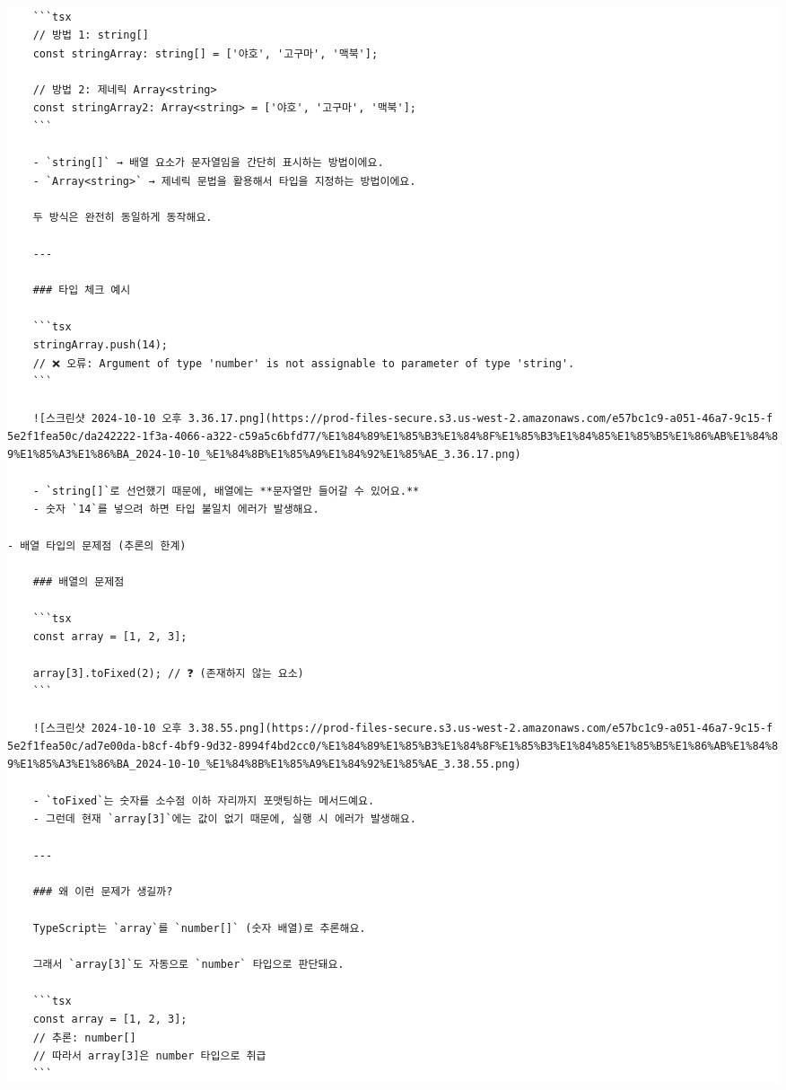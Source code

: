         ```tsx
        // 방법 1: string[]
        const stringArray: string[] = ['야호', '고구마', '맥북'];
        
        // 방법 2: 제네릭 Array<string>
        const stringArray2: Array<string> = ['야호', '고구마', '맥북'];
        ```
        
        - `string[]` → 배열 요소가 문자열임을 간단히 표시하는 방법이에요.
        - `Array<string>` → 제네릭 문법을 활용해서 타입을 지정하는 방법이에요.
        
        두 방식은 완전히 동일하게 동작해요.
        
        ---
        
        ### 타입 체크 예시
        
        ```tsx
        stringArray.push(14);
        // ❌ 오류: Argument of type 'number' is not assignable to parameter of type 'string'.
        ```
        
        ![스크린샷 2024-10-10 오후 3.36.17.png](https://prod-files-secure.s3.us-west-2.amazonaws.com/e57bc1c9-a051-46a7-9c15-f5e2f1fea50c/da242222-1f3a-4066-a322-c59a5c6bfd77/%E1%84%89%E1%85%B3%E1%84%8F%E1%85%B3%E1%84%85%E1%85%B5%E1%86%AB%E1%84%89%E1%85%A3%E1%86%BA_2024-10-10_%E1%84%8B%E1%85%A9%E1%84%92%E1%85%AE_3.36.17.png)
        
        - `string[]`로 선언했기 때문에, 배열에는 **문자열만 들어갈 수 있어요.**
        - 숫자 `14`를 넣으려 하면 타입 불일치 에러가 발생해요.
        
    - 배열 타입의 문제점 (추론의 한계)
        
        ### 배열의 문제점
        
        ```tsx
        const array = [1, 2, 3];
        
        array[3].toFixed(2); // ❓ (존재하지 않는 요소)
        ```
        
        ![스크린샷 2024-10-10 오후 3.38.55.png](https://prod-files-secure.s3.us-west-2.amazonaws.com/e57bc1c9-a051-46a7-9c15-f5e2f1fea50c/ad7e00da-b8cf-4bf9-9d32-8994f4bd2cc0/%E1%84%89%E1%85%B3%E1%84%8F%E1%85%B3%E1%84%85%E1%85%B5%E1%86%AB%E1%84%89%E1%85%A3%E1%86%BA_2024-10-10_%E1%84%8B%E1%85%A9%E1%84%92%E1%85%AE_3.38.55.png)
        
        - `toFixed`는 숫자를 소수점 이하 자리까지 포맷팅하는 메서드예요.
        - 그런데 현재 `array[3]`에는 값이 없기 때문에, 실행 시 에러가 발생해요.
        
        ---
        
        ### 왜 이런 문제가 생길까?
        
        TypeScript는 `array`를 `number[]` (숫자 배열)로 추론해요.
        
        그래서 `array[3]`도 자동으로 `number` 타입으로 판단돼요.
        
        ```tsx
        const array = [1, 2, 3]; 
        // 추론: number[]
        // 따라서 array[3]은 number 타입으로 취급
        ```
        